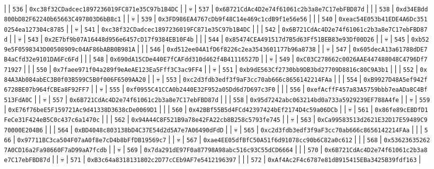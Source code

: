 |  | `536` | `0xc38f32CDadcec1897236019FC871e35C97b1B4DC` |
| 💀 | `537` | `0x6B721CdAc4D2e74f61061c2b3a8e7C17ebFBD87d` |
|  | `538` | `0xd34EBdd800bD82F62240b65663C497803D6bB8c1` |
| 💀 | `539` | `0x3FD986EA4767cDb9f48C14e469c1cdB9f1e56e56` |
|  | `540` | `0xeac54E053b41EDE4A6Dc3510254ea127304c8785` |
| 💀 | `541` | `0xc38f32CDadcec1897236019FC871e35C97b1B4DC` |
|  | `542` | `0x6B721CdAc4D2e74f61061c2b3a8e7C17ebFBD87d` |
| 💀 | `543` | `0x2E7bf9b07A16448d956e6457cD17f9384EB10F4b` |
|  | `544` | `0x85474CEA491517d7B5d63Ff51BEB83e93Df00D26` |
| 💀 | `545` | `0xb529e5F0598343D00508909c04AF86bABB0B981A` |
|  | `546` | `0xd512ee04A1fD6f8226c2ea3543601177b96a8738` |
| 💀 | `547` | `0x605decA13a61788dDE7B4aCfd32e9101DA6Fc6Fd` |
|  | `548` | `0x690dA15CDe440E7fCAFdd310d462f4B41116527D` |
| 💀 | `549` | `0xC03C278662c0026AAE447488048C4796Df771927` |
|  | `550` | `0x7faee971f04a289f9eAeAE123Ea5Fff3C3ac9FF4` |
| 💀 | `551` | `0xb9dE563Cf2730bb9DB3bd27709D8816c80C9A3b1` |
|  | `552` | `0x84A3Ab084abEC3B0f03B599C5B0f006F6509AA20` |
| 💀 | `553` | `0xc2d3fdb3edf3f9aF3cc70ab666c8656142214FAa` |
|  | `554` | `0xB9927D48A5ef942f6728BE07b964fCBEa8F92FF7` |
| 💀 | `555` | `0xf0955C41CCA0b2440E32F952a05Dd6d7D697c3F0` |
|  | `556` | `0xefAcffF457a83A5759bbb7eaADa8C4Bf513FdA0C` |
| 💀 | `557` | `0x6B721CdAc4D2e74f61061c2b3a8e7C17ebFBD87d` |
|  | `558` | `0x95d7242abc063214bd0a733a5929239EF788A4fe` |
| 💀 | `559` | `0xE76f76beE5F159721Ac9d41338D3638cDe0069D1` |
|  | `560` | `0x42BBf55B5d4FCd42397424bEf2174D4c59a06DCb` |
| 💀 | `561` | `0x86fe89cEBDfD1FeCe31F424eB5C0c437c6a1470c` |
|  | `562` | `0x94A44C8F521B9a78e42FA22cb8B258c5793fe745` |
| 💀 | `563` | `0xCa99583513d2621E32D17E59489C970000E204B6` |
|  | `564` | `0xBD4048c803138bD4C37E54d2d5A7e7A06490dFdD` |
| 💀 | `565` | `0xc2d3fdb3edf3f9aF3cc70ab666c8656142214FAa` |
|  | `566` | `0x97711BC3ca504F07aA0f8e7cD4b8bFfDB19569c7` |
| 💀 | `567` | `0xae4EE05dfBfC50A51f6d91078cc90b6C82a0c612` |
|  | `568` | `0x536236352627A0CD16a2Fa98660F7aD99aA7fcdb` |
| 💀 | `569` | `0x7da291dE97F0a87798A98abc516c93C55dCD6664` |
|  | `570` | `0x6B721CdAc4D2e74f61061c2b3a8e7C17ebFBD87d` |
| 💀 | `571` | `0xB3c64a8318131802c2D77cCEb9AF7e5412196397` |
|  | `572` | `0xAf4Ac2F4c6787e81dB915415EBa3425B39fdf163` |